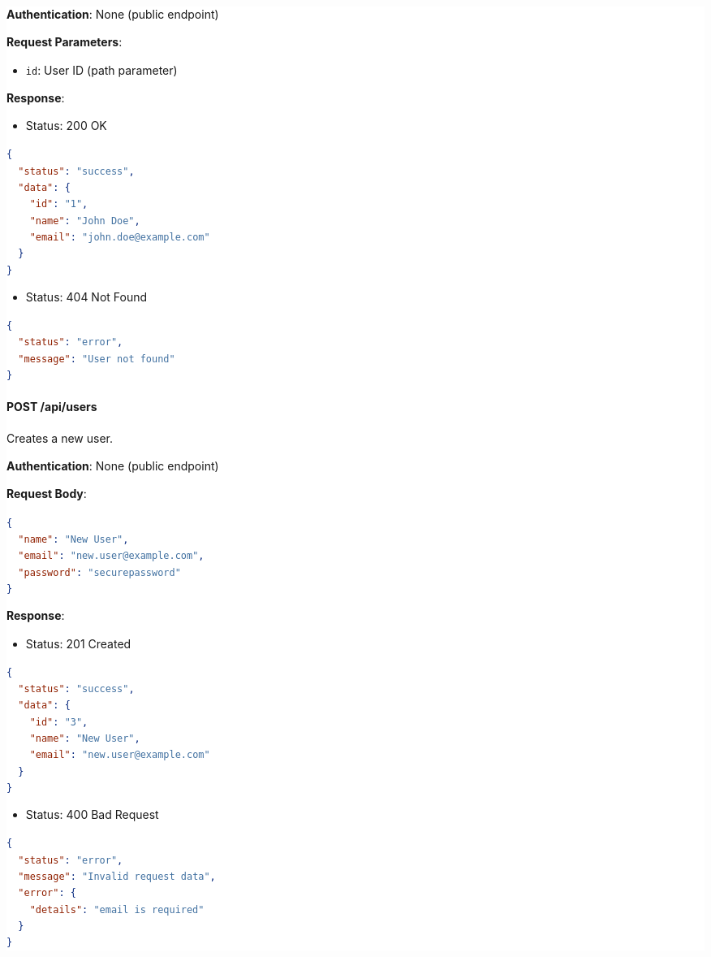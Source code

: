 **Authentication**: None (public endpoint)

**Request Parameters**:
- `id`: User ID (path parameter)

**Response**:
- Status: 200 OK
```json
{
  "status": "success",
  "data": {
    "id": "1",
    "name": "John Doe",
    "email": "john.doe@example.com"
  }
}
```

- Status: 404 Not Found
```json
{
  "status": "error",
  "message": "User not found"
}
```

#### POST /api/users

Creates a new user.

**Authentication**: None (public endpoint)

**Request Body**:
```json
{
  "name": "New User",
  "email": "new.user@example.com",
  "password": "securepassword"
}
```

**Response**:
- Status: 201 Created
```json
{
  "status": "success",
  "data": {
    "id": "3",
    "name": "New User",
    "email": "new.user@example.com"
  }
}
```

- Status: 400 Bad Request
```json
{
  "status": "error",
  "message": "Invalid request data",
  "error": {
    "details": "email is required"
  }
}
```
